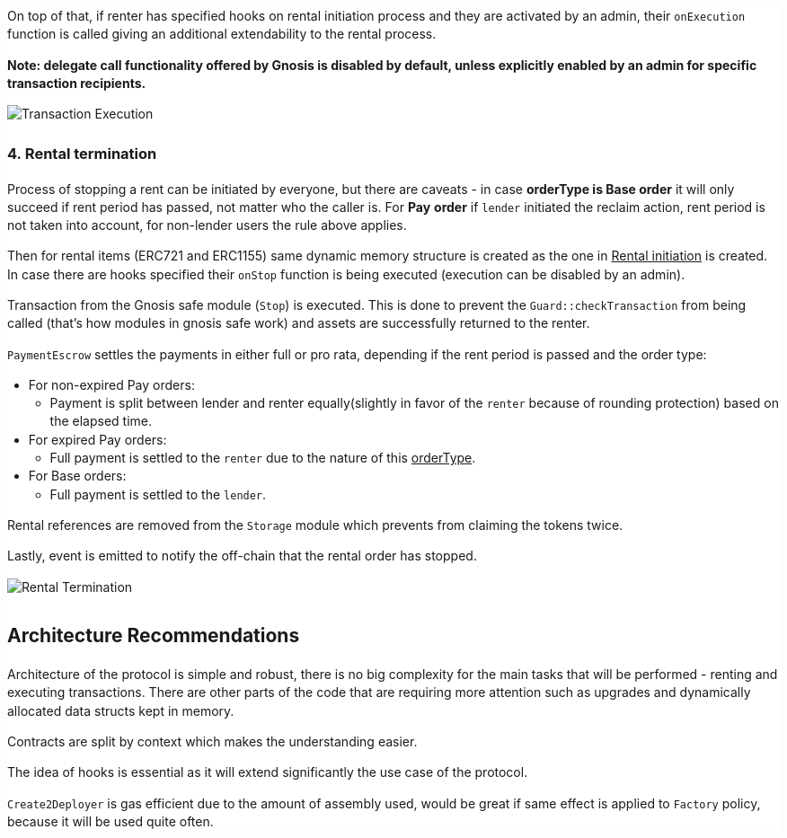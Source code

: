 On top of that, if renter has specified hooks on rental initiation process and they are activated by an admin, their `onExecution` function is called giving an additional extendability to the rental process.

**Note: delegate call functionality offered by Gnosis is disabled by default, unless explicitly enabled by an admin for specific transaction recipients.** 

![Transaction Execution](https://i.imgur.com/dKWK8AW.png)

### 4. Rental termination

Process of stopping a rent can be initiated by everyone, but there are caveats - in case **orderType is Base order** it will only succeed if rent period has passed, not matter who the caller is. For **Pay** **order** if `lender` initiated the reclaim action, rent period is not taken into account, for non-lender users the rule above applies.

Then for rental items (ERC721 and ERC1155) same dynamic memory structure is created as the one in [Rental initiation](#2rental-initiation) is created. In case there are hooks specified their `onStop` function is being executed (execution can be disabled by an admin). 

Transaction from the Gnosis safe module (`Stop`) is executed. This is done to prevent the `Guard::checkTransaction` from being called (that’s how modules in gnosis safe work) and assets are successfully returned to the renter.

`PaymentEscrow` settles the payments in either full or pro rata, depending if the rent period is passed and the order type:

- For non-expired Pay orders:
    - Payment is split between lender and renter equally(slightly in favor of the `renter` because of rounding protection) based on the elapsed time.
- For expired Pay orders:
    - Full payment is settled to the `renter` due to the nature of this [orderType](https://github.com/code-423n4/2024-01-renft/blob/main/docs/creating-a-rental.md).
- For Base orders:
    - Full payment is settled to the `lender`.

Rental references are removed from the `Storage` module which prevents from claiming the tokens twice.

Lastly, event is emitted to notify the off-chain that the rental order has stopped.

![Rental Termination](https://i.imgur.com/sv1XjKm.png)

## Architecture Recommendations

Architecture of the protocol is simple and robust, there is no big complexity for the main tasks that will be performed - renting and executing transactions. There are other parts of the code that are requiring more attention such as upgrades and dynamically allocated data structs kept in memory.

Contracts are split by context which makes the understanding easier. 

The idea of hooks is essential as it will extend significantly the use case of the protocol.

`Create2Deployer` is gas efficient due to the amount of assembly used, would be great if same effect is applied to `Factory` policy, because it will be used quite often.

